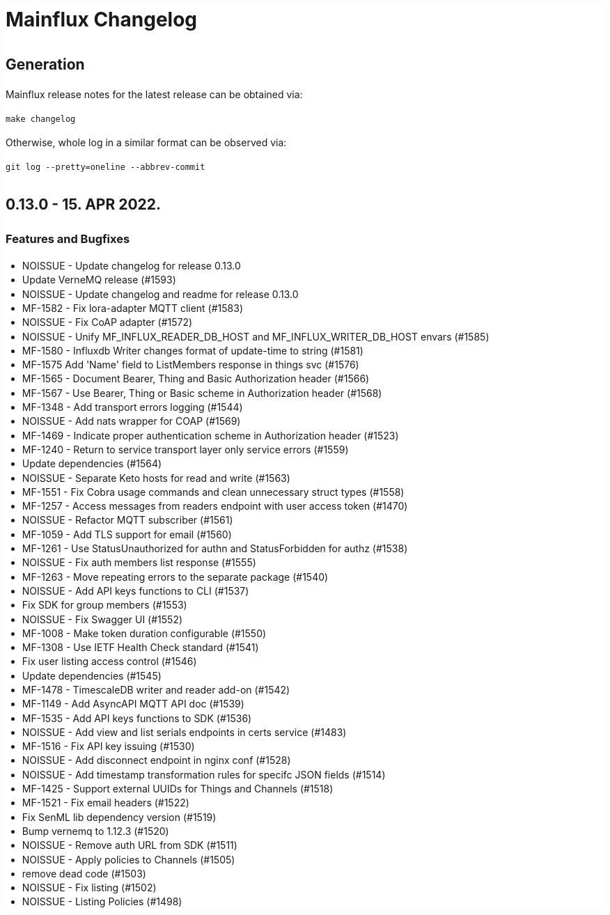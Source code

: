 # Mainflux Changelog

## Generation
Mainflux release notes for the latest release can be obtained via:
```
make changelog
```

Otherwise, whole log in a similar format can be observed via:
```
git log --pretty=oneline --abbrev-commit
```

## 0.13.0 - 15. APR 2022.
### Features and Bugfixes
- NOISSUE - Update changelog for release 0.13.0
- Update VerneMQ release (#1593)
- NOISSUE - Update changelog and readme for release 0.13.0
- MF-1582 - Fix lora-adapter MQTT client (#1583)
- NOISSUE - Fix CoAP adapter (#1572)
- NOISSUE - Unify MF_INFLUX_READER_DB_HOST and MF_INFLUX_WRITER_DB_HOST envars (#1585)
- MF-1580 - Influxdb Writer changes format of update-time to string (#1581)
- MF-1575 Add 'Name' field to ListMembers response in things svc (#1576)
- MF-1565 - Document Bearer, Thing and Basic Authorization header (#1566)
- MF-1567 - Use Bearer, Thing or Basic scheme in Authorization header (#1568)
- MF-1348 - Add transport errors logging (#1544)
- NOISSUE - Add nats wrapper for COAP (#1569)
- MF-1469 - Indicate proper authentication scheme in Authorization header (#1523)
- MF-1240 - Return to service transport layer only service errors (#1559)
- Update dependencies (#1564)
- NOISSUE - Separate Keto hosts for read and write (#1563)
- MF-1551 - Fix Cobra usage commands and clean unnecessary struct types (#1558)
- MF-1257 - Access messages from readers endpoint with user access token (#1470)
- NOISSUE - Refactor MQTT subscriber (#1561)
- MF-1059 - Add TLS support for email (#1560)
- MF-1261 - Use StatusUnauthorized for authn and StatusForbidden for authz (#1538)
- NOISSUE - Fix auth members list response (#1555)
- MF-1263 - Move repeating errors to the separate package (#1540)
- NOISSUE - Add API keys functions to CLI (#1537)
- Fix SDK for group members (#1553)
- NOISSUE - Fix Swagger UI (#1552)
- MF-1008 - Make token duration configurable (#1550)
- MF-1308 - Use IETF Health Check standard (#1541)
- Fix user listing access control (#1546)
- Update dependencies (#1545)
- MF-1478 - TimescaleDB writer and reader add-on (#1542)
- MF-1149 - Add AsyncAPI MQTT API doc (#1539)
- MF-1535 - Add API keys functions to SDK (#1536)
- NOISSUE - Add view and list serials endpoints in certs service (#1483)
- MF-1516 - Fix API key issuing (#1530)
- NOISSUE - Add disconnect endpoint in nginx conf (#1528)
- NOISSUE - Add timestamp transformation rules for specifc JSON fields (#1514)
- MF-1425 - Support external UUIDs for Things and Channels (#1518)
- MF-1521 - Fix email headers (#1522)
- Fix SenML lib dependency version (#1519)
- Bump vernemq to 1.12.3 (#1520)
- NOISSUE - Remove auth URL from SDK (#1511)
- NOISSUE - Apply policies to Channels (#1505)
- remove dead code (#1503)
- NOISSUE - Fix listing (#1502)
- NOISSUE - Listing Policies (#1498)